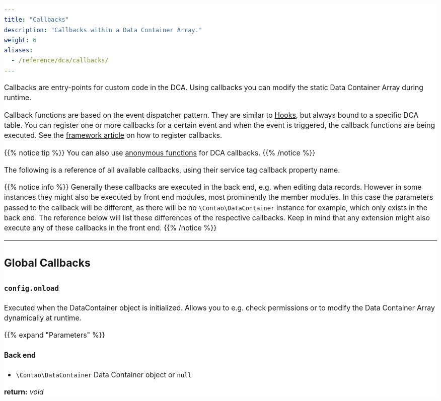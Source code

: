```yaml
---
title: "Callbacks"
description: "Callbacks within a Data Container Array."
weight: 6
aliases:
  - /reference/dca/callbacks/
---
```



Callbacks are entry-points for custom code in the DCA. Using callbacks you
can modify the static Data Container Array during runtime.

Callback functions are based on the event dispatcher pattern. They are similar 
to [Hooks][hooks], but always bound to a specific DCA table. You can register
one or more callbacks for a certain event and when the event is triggered, the
callback functions are being executed. See the [framework article][registerCallbacks]
on how to register callbacks.

{{% notice tip %}}
You can also use [anonymous functions](http://php.net/functions.anonymous) for DCA callbacks.
{{% /notice %}}

The following is a reference of all available callbacks, using their service tag
callback property name.

{{% notice info %}}
Generally these callbacks are executed in the back end, e.g. when editing data records.
However in some instances they might also be executed by front end modules, most
prominently the member modules. In this case the parameters passed to the callback
will be different, as there will be no `\Contao\DataContainer` instance for example,
which only exists in the back end. The reference below will list these differences
of the respective callbacks. Keep in mind that any extension might also execute
any of these callbacks in the front end.
{{% /notice %}}

***


## Global Callbacks


### `config.onload`

Executed when the DataContainer object is initialized. Allows you to e.g. check
permissions or to modify the Data Container Array dynamically at runtime.

{{% expand "Parameters" %}}
#### Back end

* `\Contao\DataContainer` Data Container object or `null`

**return:** _void_



[hooks]: /framework/hooks/
[registerCallbacks]: /framework/dca/#registering-callbacks
[DcaListOperations]: /reference/dca/list/#operations